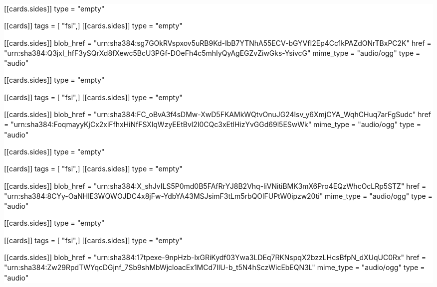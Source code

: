 [[cards.sides]]
type = "empty"


[[cards]]
tags = [ "fsi",]
[[cards.sides]]
type = "empty"

[[cards.sides]]
blob_href = "urn:sha384:sg7GOkRVspxov5uRB9Kd-IbB7YTNhA55ECV-bGYVfI2Ep4Cc1kPAZdONrTBxPC2K"
href = "urn:sha384:Q3jxI_hfF3ySQrXd8fXewc5BcU3PGf-DOeFh4c5mhIyQyAgEGZvZiwGks-YsivcG"
mime_type = "audio/ogg"
type = "audio"

[[cards.sides]]
type = "empty"


[[cards]]
tags = [ "fsi",]
[[cards.sides]]
type = "empty"

[[cards.sides]]
blob_href = "urn:sha384:FC_oBvA3f4sDMw-XwD5FKAMkWQtvOnuJG24lsv_y6XmjCYA_WqhCHuq7arFgSudc"
href = "urn:sha384:FoqmayyKjCx2xiFfhxHiNfFSXlqWzyEEtBvl2I0CQc3xEtlHizYvGGd69l5ESwWk"
mime_type = "audio/ogg"
type = "audio"

[[cards.sides]]
type = "empty"


[[cards]]
tags = [ "fsi",]
[[cards.sides]]
type = "empty"

[[cards.sides]]
blob_href = "urn:sha384:X_shJvILS5P0md0B5FAfRrYJ8B2Vhq-liVNitiBMK3mX6Pro4EQzWhcOcLRp5STZ"
href = "urn:sha384:8CYy-OaNHlE3WQWOJDC4x8jFw-YdbYA43MSJsimF3tLm5rbQOlFUPtW0ipzw20ti"
mime_type = "audio/ogg"
type = "audio"

[[cards.sides]]
type = "empty"


[[cards]]
tags = [ "fsi",]
[[cards.sides]]
type = "empty"

[[cards.sides]]
blob_href = "urn:sha384:17tpexe-9npHzb-lxGRiKydf03Ywa3LDEq7RKNspqX2bzzLHcsBfpN_dXUqUC0Rx"
href = "urn:sha384:Zw29RpdTWYqcDGjnf_7Sb9shMbWjcloacEx1MCd7IlU-b_t5N4hSczWicEbEQN3L"
mime_type = "audio/ogg"
type = "audio"

